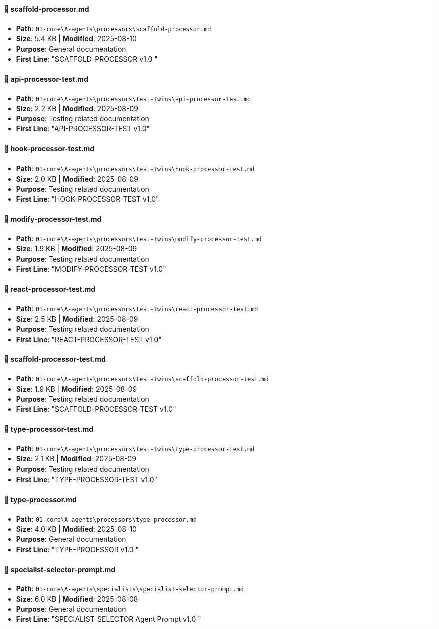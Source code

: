 #### 📄 scaffold-processor.md
- **Path**: `01-core\A-agents\processors\scaffold-processor.md`
- **Size**: 5.4 KB | **Modified**: 2025-08-10
- **Purpose**: General documentation
- **First Line**: "SCAFFOLD-PROCESSOR v1.0
"

#### 📄 api-processor-test.md
- **Path**: `01-core\A-agents\processors\test-twins\api-processor-test.md`
- **Size**: 2.2 KB | **Modified**: 2025-08-09
- **Purpose**: Testing related documentation
- **First Line**: "API-PROCESSOR-TEST v1.0"

#### 📄 hook-processor-test.md
- **Path**: `01-core\A-agents\processors\test-twins\hook-processor-test.md`
- **Size**: 2.0 KB | **Modified**: 2025-08-09
- **Purpose**: Testing related documentation
- **First Line**: "HOOK-PROCESSOR-TEST v1.0"

#### 📄 modify-processor-test.md
- **Path**: `01-core\A-agents\processors\test-twins\modify-processor-test.md`
- **Size**: 1.9 KB | **Modified**: 2025-08-09
- **Purpose**: Testing related documentation
- **First Line**: "MODIFY-PROCESSOR-TEST v1.0"

#### 📄 react-processor-test.md
- **Path**: `01-core\A-agents\processors\test-twins\react-processor-test.md`
- **Size**: 2.5 KB | **Modified**: 2025-08-09
- **Purpose**: Testing related documentation
- **First Line**: "REACT-PROCESSOR-TEST v1.0"

#### 📄 scaffold-processor-test.md
- **Path**: `01-core\A-agents\processors\test-twins\scaffold-processor-test.md`
- **Size**: 1.9 KB | **Modified**: 2025-08-09
- **Purpose**: Testing related documentation
- **First Line**: "SCAFFOLD-PROCESSOR-TEST v1.0"

#### 📄 type-processor-test.md
- **Path**: `01-core\A-agents\processors\test-twins\type-processor-test.md`
- **Size**: 2.1 KB | **Modified**: 2025-08-09
- **Purpose**: Testing related documentation
- **First Line**: "TYPE-PROCESSOR-TEST v1.0"

#### 📄 type-processor.md
- **Path**: `01-core\A-agents\processors\type-processor.md`
- **Size**: 4.0 KB | **Modified**: 2025-08-10
- **Purpose**: General documentation
- **First Line**: "TYPE-PROCESSOR v1.0
"

#### 📄 specialist-selector-prompt.md
- **Path**: `01-core\A-agents\specialists\specialist-selector-prompt.md`
- **Size**: 6.0 KB | **Modified**: 2025-08-08
- **Purpose**: General documentation
- **First Line**: "SPECIALIST-SELECTOR Agent Prompt v1.0
"
